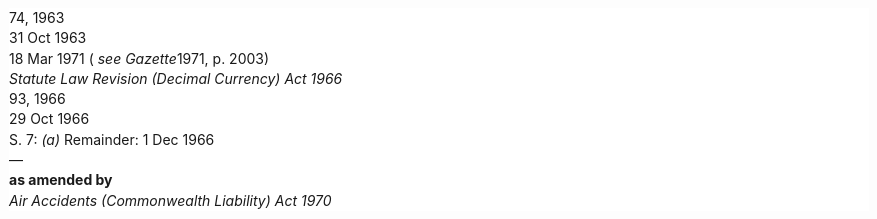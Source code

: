   </td>
  <td colspan="1" align="left">
    <div>74, 1963</div>

  </td>
  <td colspan="1" align="left">
    <div>31 Oct 1963</div>

  </td>
  <td colspan="1" align="left">
    <div>18 Mar 1971 ( <i>see Gazette</i>1971, p.&#160;2003)</div>

  </td>
  <td colspan="1" align="left">

  </td>
</tr>
<tr align="left">
  <td colspan="1" align="left">
    <div><i>Statute Law Revision (Decimal Currency) Act 1966</i></div>

  </td>
  <td colspan="1" align="left">
    <div>93, 1966</div>

  </td>
  <td colspan="1" align="left">
    <div>29 Oct 1966</div>

  </td>
  <td colspan="1" align="left">
    <div>S. 7: <i>(a)</i> 
Remainder: 1 Dec 1966</div>

  </td>
  <td colspan="1" align="left">
    <div>&#151;</div>

  </td>
</tr>
<tr align="left">
  <td colspan="1" align="left">
    <div><b>as amended by</b></div>

  </td>
  <td colspan="1" align="left">

  </td>
  <td colspan="1" align="left">

  </td>
  <td colspan="1" align="left">

  </td>
  <td colspan="1" align="left">

  </td>
</tr>
<tr align="left">
  <td colspan="1" align="left">
    <div><i>Air Accidents (Commonwealth Liability) Act 1970</i></div>
